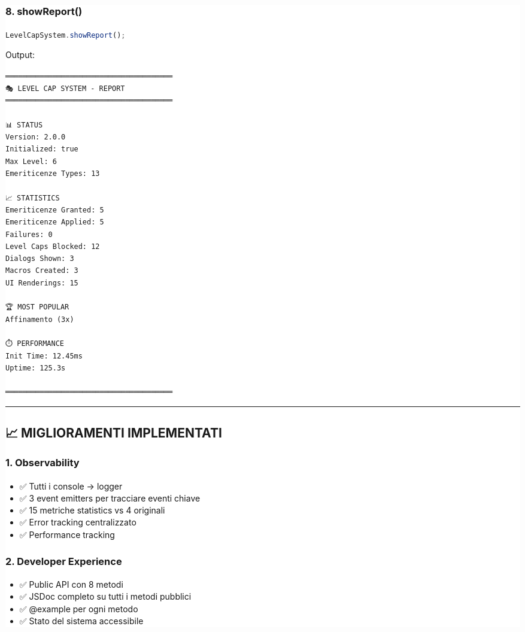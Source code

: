 ### **8. showReport()**
```javascript
LevelCapSystem.showReport();
```

Output:
```
═══════════════════════════════════════
🎭 LEVEL CAP SYSTEM - REPORT
═══════════════════════════════════════

📊 STATUS
Version: 2.0.0
Initialized: true
Max Level: 6
Emeriticenze Types: 13

📈 STATISTICS
Emeriticenze Granted: 5
Emeriticenze Applied: 5
Failures: 0
Level Caps Blocked: 12
Dialogs Shown: 3
Macros Created: 3
UI Renderings: 15

🏆 MOST POPULAR
Affinamento (3x)

⏱️ PERFORMANCE
Init Time: 12.45ms
Uptime: 125.3s

═══════════════════════════════════════
```

---

## 📈 MIGLIORAMENTI IMPLEMENTATI

### **1. Observability**
- ✅ Tutti i console → logger
- ✅ 3 event emitters per tracciare eventi chiave
- ✅ 15 metriche statistics vs 4 originali
- ✅ Error tracking centralizzato
- ✅ Performance tracking

### **2. Developer Experience**
- ✅ Public API con 8 metodi
- ✅ JSDoc completo su tutti i metodi pubblici
- ✅ @example per ogni metodo
- ✅ Stato del sistema accessibile
